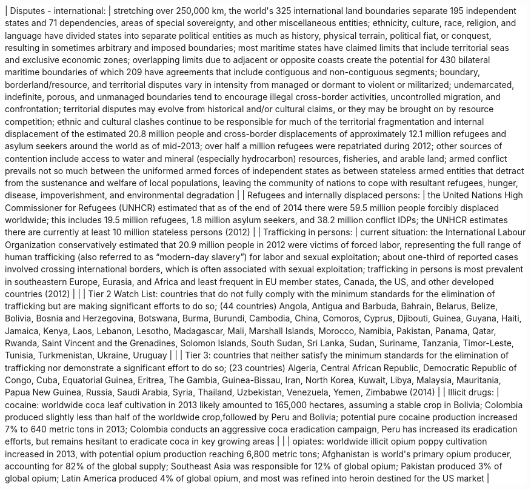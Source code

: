 | Disputes - international: | stretching over 250,000 km, the world's 325 international land boundaries separate 195 independent states and 71 dependencies, areas of special sovereignty, and other miscellaneous entities; ethnicity, culture, race, religion, and language have divided states into separate political entities as much as history, physical terrain, political fiat, or conquest, resulting in sometimes arbitrary and imposed boundaries; most maritime states have claimed limits that include territorial seas and exclusive economic zones; overlapping limits due to adjacent or opposite coasts create the potential for 430 bilateral maritime boundaries of which 209 have agreements that include contiguous and non-contiguous segments; boundary, borderland/resource, and territorial disputes vary in intensity from managed or dormant to violent or militarized; undemarcated, indefinite, porous, and unmanaged boundaries tend to encourage illegal cross-border activities, uncontrolled migration, and confrontation; territorial disputes may evolve from historical and/or cultural claims, or they may be brought on by resource competition; ethnic and cultural clashes continue to be responsible for much of the territorial fragmentation and internal displacement of the estimated 20.8 million people and cross-border displacements of approximately 12.1 million refugees and asylum seekers around the world as of mid-2013; over half a million refugees were repatriated during 2012; other sources of contention include access to water and mineral (especially hydrocarbon) resources, fisheries, and arable land; armed conflict prevails not so much between the uniformed armed forces of independent states as between stateless armed entities that detract from the sustenance and welfare of local populations, leaving the community of nations to cope with resultant refugees, hunger, disease, impoverishment, and environmental degradation |
| Refugees and internally displaced persons: | the United Nations High Commissioner for Refugees (UNHCR) estimated that as of the end of 2014 there were 59.5 million people forcibly displaced worldwide; this includes 19.5 million refugees, 1.8 million asylum seekers, and 38.2 million conflict IDPs; the UNHCR estimates there are currently at least 10 million stateless persons (2012) |
| Trafficking in persons: | current situation: the International Labour Organization conservatively estimated that 20.9 million people in 2012 were victims of forced labor, representing the full range of human trafficking (also referred to as &ldquo;modern-day slavery&rdquo;) for labor and sexual exploitation; about one-third of reported cases involved crossing international borders, which is often associated with sexual exploitation; trafficking in persons is most prevalent in southeastern Europe, Eurasia, and Africa and least frequent in EU member states, Canada, the US, and other developed countries (2012) |
| | Tier 2 Watch List: countries that do not fully comply with the minimum standards for the elimination of trafficking but are making significant efforts to do so; (44 countries) Angola, Antigua and Barbuda, Bahrain, Belarus, Belize, Bolivia, Bosnia and Herzegovina, Botswana, Burma, Burundi, Cambodia, China, Comoros, Cyprus, Djibouti, Guinea, Guyana, Haiti, Jamaica, Kenya, Laos, Lebanon, Lesotho, Madagascar, Mali, Marshall Islands, Morocco, Namibia, Pakistan, Panama, Qatar, Rwanda, Saint Vincent and the Grenadines, Solomon Islands, South Sudan, Sri Lanka, Sudan, Suriname, Tanzania, Timor-Leste, Tunisia, Turkmenistan, Ukraine, Uruguay |
| | Tier 3: countries that neither satisfy the minimum standards for the elimination of trafficking nor demonstrate a significant effort to do so; (23 countries) Algeria, Central African Republic, Democratic Republic of Congo, Cuba, Equatorial Guinea, Eritrea, The Gambia, Guinea-Bissau, Iran, North Korea, Kuwait, Libya, Malaysia, Mauritania, Papua New Guinea, Russia, Saudi Arabia, Syria, Thailand, Uzbekistan, Venezuela, Yemen, Zimbabwe (2014) |
| Illicit drugs: | cocaine: worldwide coca leaf cultivation in 2013 likely amounted to 165,000 hectares, assuming a stable crop in Bolivia; Colombia produced slightly less than half of the worldwide crop,followed by Peru and Bolivia; potential pure cocaine production increased 7% to 640 metric tons in 2013; Colombia conducts an aggressive coca eradication campaign, Peru has increased its eradication efforts, but remains hesitant to eradicate coca in key growing areas |
| | opiates: worldwide illicit opium poppy cultivation increased in 2013, with potential opium production reaching 6,800 metric tons; Afghanistan is world's primary opium producer, accounting for 82% of the global supply; Southeast Asia was responsible for 12% of global opium; Pakistan produced 3% of global opium; Latin America produced 4% of global opium, and most was refined into heroin destined for the US market |

